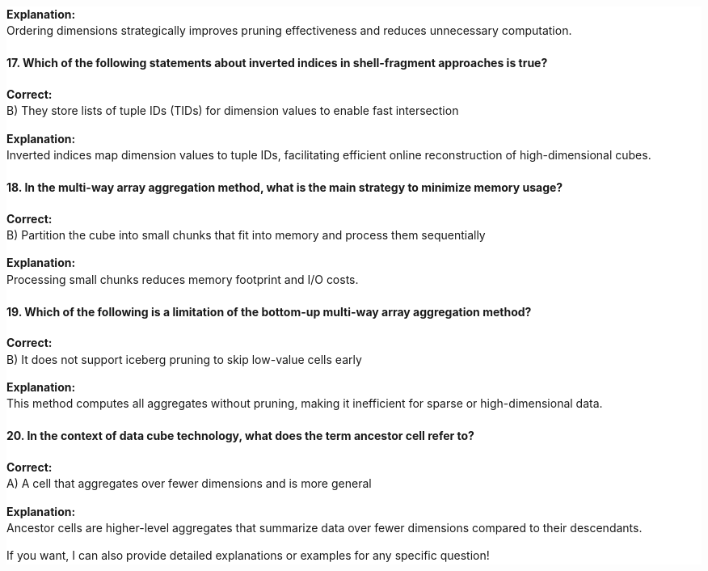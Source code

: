 **Explanation:**  
Ordering dimensions strategically improves pruning effectiveness and reduces unnecessary computation.



#### 17. Which of the following statements about **inverted indices** in shell-fragment approaches is true?

**Correct:**  
B) They store lists of tuple IDs (TIDs) for dimension values to enable fast intersection

**Explanation:**  
Inverted indices map dimension values to tuple IDs, facilitating efficient online reconstruction of high-dimensional cubes.



#### 18. In the **multi-way array aggregation** method, what is the main strategy to minimize memory usage?

**Correct:**  
B) Partition the cube into small chunks that fit into memory and process them sequentially

**Explanation:**  
Processing small chunks reduces memory footprint and I/O costs.



#### 19. Which of the following is a limitation of the **bottom-up multi-way array aggregation** method?

**Correct:**  
B) It does not support iceberg pruning to skip low-value cells early

**Explanation:**  
This method computes all aggregates without pruning, making it inefficient for sparse or high-dimensional data.



#### 20. In the context of data cube technology, what does the term **ancestor cell** refer to?

**Correct:**  
A) A cell that aggregates over fewer dimensions and is more general

**Explanation:**  
Ancestor cells are higher-level aggregates that summarize data over fewer dimensions compared to their descendants.



If you want, I can also provide detailed explanations or examples for any specific question!